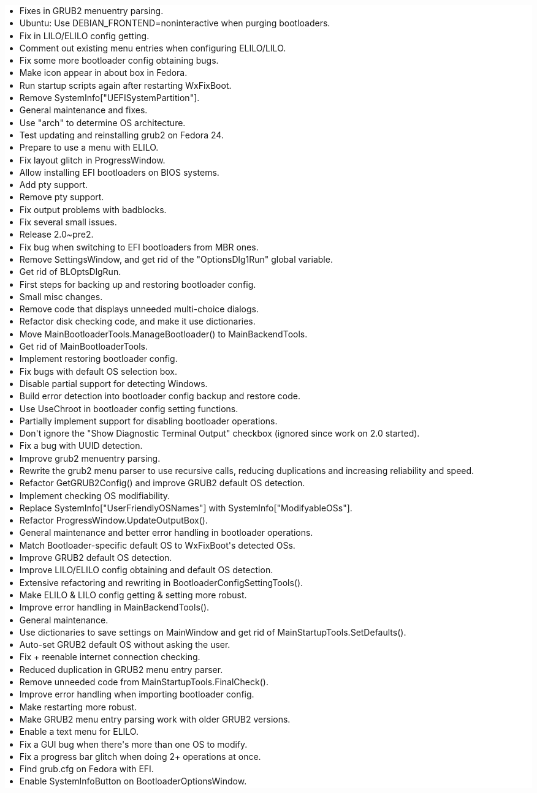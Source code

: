   * Fixes in GRUB2 menuentry parsing.
  * Ubuntu: Use DEBIAN_FRONTEND=noninteractive when purging bootloaders.
  * Fix in LILO/ELILO config getting.
  * Comment out existing menu entries when configuring ELILO/LILO.
  * Fix some more bootloader config obtaining bugs.
  * Make icon appear in about box in Fedora.
  * Run startup scripts again after restarting WxFixBoot.
  * Remove SystemInfo["UEFISystemPartition"].
  * General maintenance and fixes.
  * Use "arch" to determine OS architecture.
  * Test updating and reinstalling grub2 on Fedora 24.
  * Prepare to use a menu with ELILO.
  * Fix layout glitch in ProgressWindow.
  * Allow installing EFI bootloaders on BIOS systems.
  * Add pty support.
  * Remove pty support.
  * Fix output problems with badblocks.
  * Fix several small issues.
  * Release 2.0~pre2.
  * Fix bug when switching to EFI bootloaders from MBR ones.
  * Remove SettingsWindow, and get rid of the "OptionsDlg1Run" global variable.
  * Get rid of BLOptsDlgRun.
  * First steps for backing up and restoring bootloader config.
  * Small misc changes.
  * Remove code that displays unneeded multi-choice dialogs.
  * Refactor disk checking code, and make it use dictionaries.
  * Move MainBootloaderTools.ManageBootloader() to MainBackendTools.
  * Get rid of MainBootloaderTools.
  * Implement restoring bootloader config.
  * Fix bugs with default OS selection box.
  * Disable partial support for detecting Windows.
  * Build error detection into bootloader config backup and restore code.
  * Use UseChroot in bootloader config setting functions.
  * Partially implement support for disabling bootloader operations.
  * Don't ignore the "Show Diagnostic Terminal Output" checkbox (ignored since work on 2.0 started).
  * Fix a bug with UUID detection.
  * Improve grub2 menuentry parsing.
  * Rewrite the grub2 menu parser to use recursive calls, reducing duplications and increasing reliability and speed.
  * Refactor GetGRUB2Config() and improve GRUB2 default OS detection.
  * Implement checking OS modifiability.
  * Replace SystemInfo["UserFriendlyOSNames"] with SystemInfo["ModifyableOSs"].
  * Refactor ProgressWindow.UpdateOutputBox().
  * General maintenance and better error handling in bootloader operations.
  * Match Bootloader-specific default OS to WxFixBoot's detected OSs.
  * Improve GRUB2 default OS detection.
  * Improve LILO/ELILO config obtaining and default OS detection.
  * Extensive refactoring and rewriting in BootloaderConfigSettingTools().
  * Make ELILO & LILO config getting & setting more robust.
  * Improve error handling in MainBackendTools().
  * General maintenance.
  * Use dictionaries to save settings on MainWindow and get rid of MainStartupTools.SetDefaults().
  * Auto-set GRUB2 default OS without asking the user.
  * Fix + reenable internet connection checking.
  * Reduced duplication in GRUB2 menu entry parser.
  * Remove unneeded code from MainStartupTools.FinalCheck().
  * Improve error handling when importing bootloader config.
  * Make restarting more robust.
  * Make GRUB2 menu entry parsing work with older GRUB2 versions.
  * Enable a text menu for ELILO.
  * Fix a GUI bug when there's more than one OS to modify.
  * Fix a progress bar glitch when doing 2+ operations at once.
  * Find grub.cfg on Fedora with EFI.
  * Enable SystemInfoButton on BootloaderOptionsWindow.